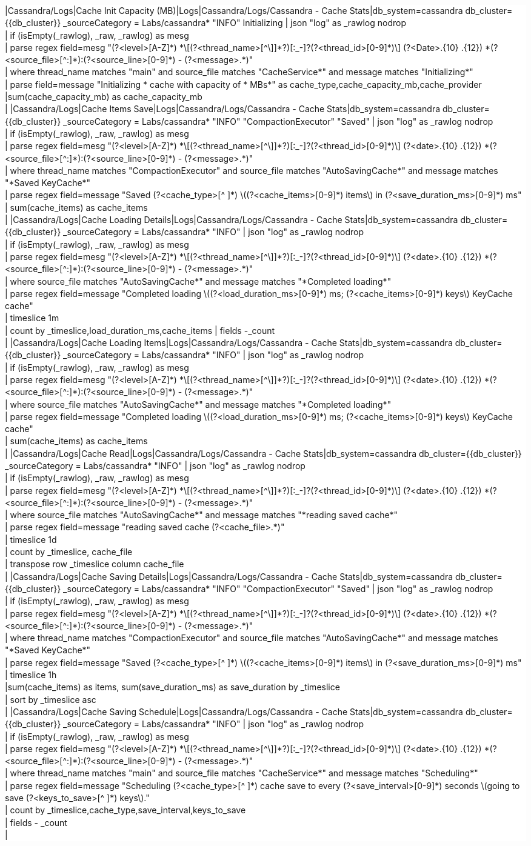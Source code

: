 |Cassandra/Logs|Cache Init Capacity (MB)|Logs|Cassandra/Logs/Cassandra - Cache Stats|db\_system=cassandra db\_cluster={{db\_cluster}} \_sourceCategory = Labs/cassandra\*  "INFO" Initializing \| json "log" as \_rawlog nodrop <br />\| if (isEmpty(\_rawlog), \_raw, \_rawlog) as mesg<br />\| parse regex field=mesg "(?\<level\>[A-Z]\*) \*\\[(?\<thread\_name\>[^\\]]\*?)[:\_-]?(?\<thread\_id\>[0-9]\*)\\] (?\<Date\>.{10} .{12}) \*(?\<source\_file\>[^:]\*):(?\<source\_line\>[0-9]\*) - (?\<message\>.\*)"<br />\| where thread\_name matches "main" and source\_file matches "CacheService\*" and message matches "Initializing\*"<br />\| parse field=message "Initializing \* cache with capacity of \* MBs\*" as cache\_type,cache\_capacity\_mb,cache\_provider<br />\|sum(cache\_capacity\_mb) as cache\_capacity\_mb<br />|
|Cassandra/Logs|Cache Items Save|Logs|Cassandra/Logs/Cassandra - Cache Stats|db\_system=cassandra db\_cluster={{db\_cluster}} \_sourceCategory = Labs/cassandra\*  "INFO" "CompactionExecutor" "Saved" \| json "log" as \_rawlog nodrop <br />\| if (isEmpty(\_rawlog), \_raw, \_rawlog) as mesg<br />\| parse regex field=mesg "(?\<level\>[A-Z]\*) \*\\[(?\<thread\_name\>[^\\]]\*?)[:\_-]?(?\<thread\_id\>[0-9]\*)\\] (?\<date\>.{10} .{12}) \*(?\<source\_file\>[^:]\*):(?\<source\_line\>[0-9]\*) - (?\<message\>.\*)"<br />\| where thread\_name matches "CompactionExecutor" and source\_file matches "AutoSavingCache\*" and message matches "\*Saved KeyCache\*"<br />\| parse regex field=message "Saved (?\<cache\_type\>[^ ]\*) \\((?\<cache\_items\>[0-9]\*) items\\) in (?\<save\_duration\_ms\>[0-9]\*) ms"<br />\| sum(cache\_items) as cache\_items<br />|
|Cassandra/Logs|Cache Loading Details|Logs|Cassandra/Logs/Cassandra - Cache Stats|db\_system=cassandra db\_cluster={{db\_cluster}} \_sourceCategory = Labs/cassandra\*  "INFO" \| json "log" as \_rawlog nodrop <br />\| if (isEmpty(\_rawlog), \_raw, \_rawlog) as mesg<br />\| parse regex field=mesg "(?\<level\>[A-Z]\*) \*\\[(?\<thread\_name\>[^\\]]\*?)[:\_-]?(?\<thread\_id\>[0-9]\*)\\] (?\<date\>.{10} .{12}) \*(?\<source\_file\>[^:]\*):(?\<source\_line\>[0-9]\*) - (?\<message\>.\*)"<br />\| where source\_file matches "AutoSavingCache\*" and message matches "\*Completed loading\*"<br />\| parse regex field=message "Completed loading \\((?\<load\_duration\_ms\>[0-9]\*) ms; (?\<cache\_items\>[0-9]\*) keys\\) KeyCache cache"<br />\| timeslice 1m<br />\| count by \_timeslice,load\_duration\_ms,cache\_items \| fields -\_count<br />|
|Cassandra/Logs|Cache Loading Items|Logs|Cassandra/Logs/Cassandra - Cache Stats|db\_system=cassandra db\_cluster={{db\_cluster}} \_sourceCategory = Labs/cassandra\*  "INFO" \| json "log" as \_rawlog nodrop <br />\| if (isEmpty(\_rawlog), \_raw, \_rawlog) as mesg<br />\| parse regex field=mesg "(?\<level\>[A-Z]\*) \*\\[(?\<thread\_name\>[^\\]]\*?)[:\_-]?(?\<thread\_id\>[0-9]\*)\\] (?\<date\>.{10} .{12}) \*(?\<source\_file\>[^:]\*):(?\<source\_line\>[0-9]\*) - (?\<message\>.\*)"<br />\| where source\_file matches "AutoSavingCache\*" and message matches "\*Completed loading\*"<br />\| parse regex field=message "Completed loading \\((?\<load\_duration\_ms\>[0-9]\*) ms; (?\<cache\_items\>[0-9]\*) keys\\) KeyCache cache"<br />\| sum(cache\_items) as cache\_items<br />|
|Cassandra/Logs|Cache Read|Logs|Cassandra/Logs/Cassandra - Cache Stats|db\_system=cassandra db\_cluster={{db\_cluster}} \_sourceCategory = Labs/cassandra\*  "INFO" \| json "log" as \_rawlog nodrop <br />\| if (isEmpty(\_rawlog), \_raw, \_rawlog) as mesg<br />\| parse regex field=mesg "(?\<level\>[A-Z]\*) \*\\[(?\<thread\_name\>[^\\]]\*?)[:\_-]?(?\<thread\_id\>[0-9]\*)\\] (?\<date\>.{10} .{12}) \*(?\<source\_file\>[^:]\*):(?\<source\_line\>[0-9]\*) - (?\<message\>.\*)"<br />\| where source\_file matches "AutoSavingCache\*" and message matches "\*reading saved cache\*"<br />\| parse regex field=message "reading saved cache (?\<cache\_file\>.\*)"<br />\| timeslice 1d<br />\| count by \_timeslice, cache\_file<br />\| transpose row \_timeslice column cache\_file<br />|
|Cassandra/Logs|Cache Saving Details|Logs|Cassandra/Logs/Cassandra - Cache Stats|db\_system=cassandra db\_cluster={{db\_cluster}} \_sourceCategory = Labs/cassandra\*  "INFO" "CompactionExecutor" "Saved" \| json "log" as \_rawlog nodrop <br />\| if (isEmpty(\_rawlog), \_raw, \_rawlog) as mesg<br />\| parse regex field=mesg "(?\<level\>[A-Z]\*) \*\\[(?\<thread\_name\>[^\\]]\*?)[:\_-]?(?\<thread\_id\>[0-9]\*)\\] (?\<date\>.{10} .{12}) \*(?\<source\_file\>[^:]\*):(?\<source\_line\>[0-9]\*) - (?\<message\>.\*)"<br />\| where thread\_name matches "CompactionExecutor" and source\_file matches "AutoSavingCache\*" and message matches "\*Saved KeyCache\*"<br />\| parse regex field=message "Saved (?\<cache\_type\>[^ ]\*) \\((?\<cache\_items\>[0-9]\*) items\\) in (?\<save\_duration\_ms\>[0-9]\*) ms"<br />\| timeslice 1h<br />\|sum(cache\_items) as items, sum(save\_duration\_ms) as save\_duration by \_timeslice<br />\| sort by \_timeslice asc<br />|
|Cassandra/Logs|Cache Saving Schedule|Logs|Cassandra/Logs/Cassandra - Cache Stats|db\_system=cassandra db\_cluster={{db\_cluster}} \_sourceCategory = Labs/cassandra\*  "INFO" \| json "log" as \_rawlog nodrop <br />\| if (isEmpty(\_rawlog), \_raw, \_rawlog) as mesg<br />\| parse regex field=mesg "(?\<level\>[A-Z]\*) \*\\[(?\<thread\_name\>[^\\]]\*?)[:\_-]?(?\<thread\_id\>[0-9]\*)\\] (?\<date\>.{10} .{12}) \*(?\<source\_file\>[^:]\*):(?\<source\_line\>[0-9]\*) - (?\<message\>.\*)"<br />\| where thread\_name matches "main" and source\_file matches "CacheService\*" and message matches "Scheduling\*"<br />\| parse regex field=message "Scheduling (?\<cache\_type\>[^ ]\*) cache save to every (?\<save\_interval\>[0-9]\*) seconds \\(going to save (?\<keys\_to\_save\>[^ ]\*) keys\\)."<br />\| count by \_timeslice,cache\_type,save\_interval,keys\_to\_save<br />\| fields - \_count<br />|